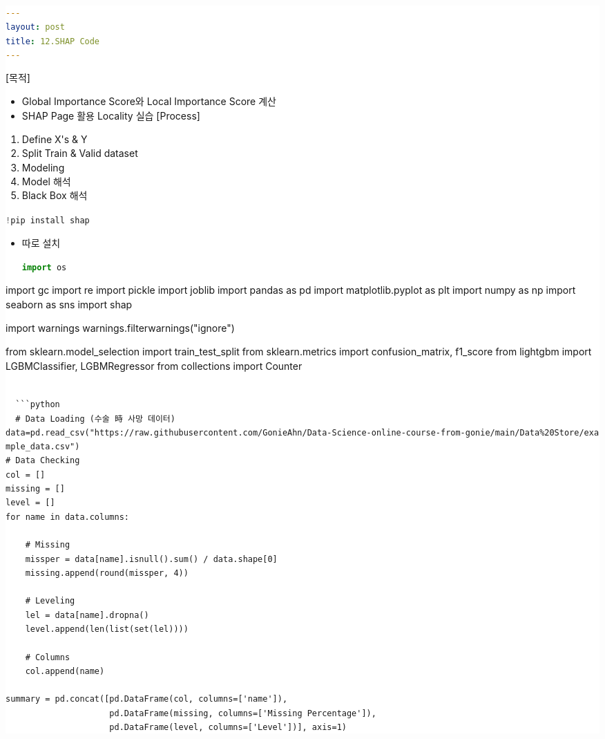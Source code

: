 ```yaml
---
layout: post
title: 12.SHAP Code
---
```


[목적]
  - Global Importance Score와 Local Importance Score 계산
  - SHAP Page 활용 Locality 실습
[Process]
  1. Define X's & Y
  2. Split Train & Valid dataset
  3. Modeling
  4. Model 해석
  5. Black Box 해석
  ```python
  !pip install shap
```
- 따로 설치

  ```python
  import os
import gc
import re
import pickle
import joblib
import pandas as pd
import matplotlib.pyplot as plt
import numpy as np
import seaborn as sns
import shap

import warnings
warnings.filterwarnings("ignore")

from sklearn.model_selection import train_test_split
from sklearn.metrics import confusion_matrix, f1_score
from lightgbm import LGBMClassifier, LGBMRegressor
from collections import Counter
```

  ```python
  # Data Loading (수술 時 사망 데이터)
data=pd.read_csv("https://raw.githubusercontent.com/GonieAhn/Data-Science-online-course-from-gonie/main/Data%20Store/example_data.csv")
# Data Checking
col = []
missing = []
level = [] 
for name in data.columns:
    
    # Missing
    missper = data[name].isnull().sum() / data.shape[0]
    missing.append(round(missper, 4))

    # Leveling
    lel = data[name].dropna()
    level.append(len(list(set(lel))))

    # Columns
    col.append(name)

summary = pd.concat([pd.DataFrame(col, columns=['name']), 
                     pd.DataFrame(missing, columns=['Missing Percentage']), 
                     pd.DataFrame(level, columns=['Level'])], axis=1)
  ```